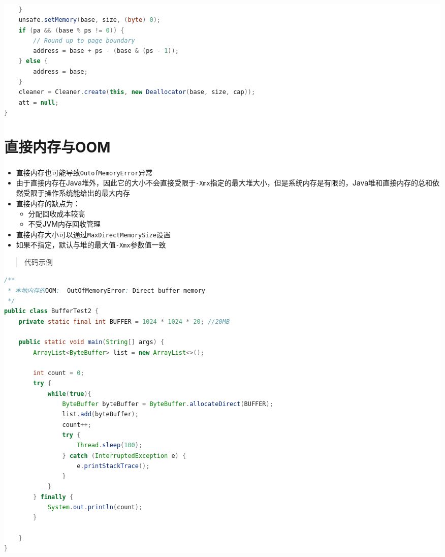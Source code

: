 ```java
    }
    unsafe.setMemory(base, size, (byte) 0);
    if (pa && (base % ps != 0)) {
        // Round up to page boundary
        address = base + ps - (base & (ps - 1));
    } else {
        address = base;
    }
    cleaner = Cleaner.create(this, new Deallocator(base, size, cap));
    att = null;
}
```



# 直接内存与OOM

- 直接内存也可能导致`OutofMemoryError`异常
- 由于直接内存在Java堆外，因此它的大小不会直接受限于`-Xmx`指定的最大堆大小，但是系统内存是有限的，Java堆和直接内存的总和依然受限于操作系统能给出的最大内存
- 直接内存的缺点为：   
  - 分配回收成本较高
  - 不受JVM内存回收管理
- 直接内存大小可以通过`MaxDirectMemorySize`设置
- 如果不指定，默认与堆的最大值`-Xmx`参数值一致

> 代码示例

```java
/**
 * 本地内存的OOM:  OutOfMemoryError: Direct buffer memory
 */
public class BufferTest2 {
    private static final int BUFFER = 1024 * 1024 * 20; //20MB

    public static void main(String[] args) {
        ArrayList<ByteBuffer> list = new ArrayList<>();

        int count = 0;
        try {
            while(true){
                ByteBuffer byteBuffer = ByteBuffer.allocateDirect(BUFFER);
                list.add(byteBuffer);
                count++;
                try {
                    Thread.sleep(100);
                } catch (InterruptedException e) {
                    e.printStackTrace();
                }
            }
        } finally {
            System.out.println(count);
        }

    }
}
```
